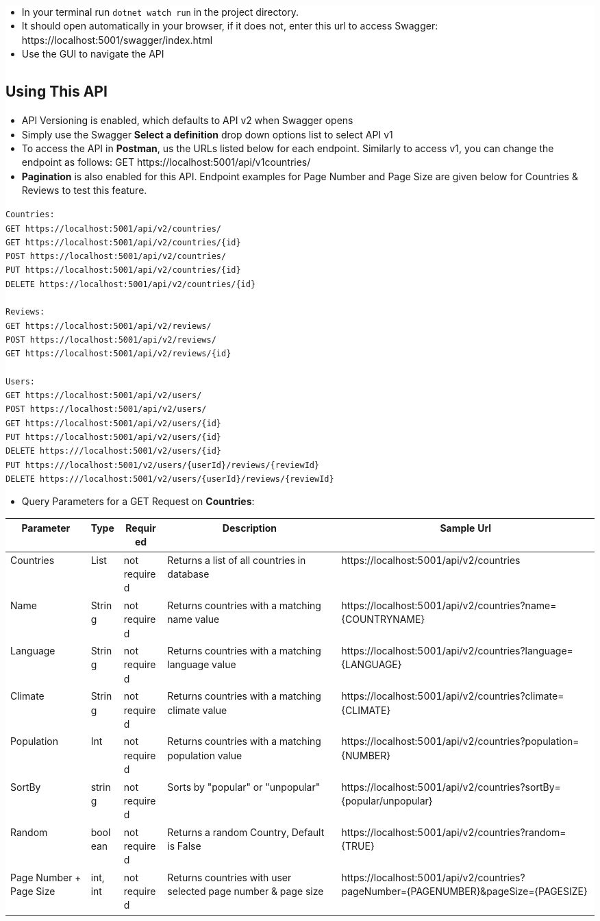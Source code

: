* In your terminal run ```dotnet watch run``` in the project directory.
* It should open automatically in your browser, if it does not, enter this url to access Swagger: https://localhost:5001/swagger/index.html 
* Use the GUI to navigate the API

## Using This API
* API Versioning is enabled, which defaults to API v2 when Swagger opens
* Simply use the Swagger **Select a definition** drop down options list to select API v1
* To access the API in **Postman**, us the URLs listed below for each endpoint. Similarly to access v1, you can change the endpoint as follows: GET https://localhost:5001/api/v1countries/
* **Pagination** is also enabled for this API. Endpoint examples for Page Number and Page Size are given below for Countries & Reviews to test this feature.
```
Countries:
GET https://localhost:5001/api/v2/countries/
GET https://localhost:5001/api/v2/countries/{id}
POST https://localhost:5001/api/v2/countries/
PUT https://localhost:5001/api/v2/countries/{id}
DELETE https://localhost:5001/api/v2/countries/{id}

Reviews:
GET https://localhost:5001/api/v2/reviews/
POST https://localhost:5001/api/v2/reviews/
GET https://localhost:5001/api/v2/reviews/{id}

Users:
GET https://localhost:5001/api/v2/users/
POST https://localhost:5001/api/v2/users/
GET https://localhost:5001/api/v2/users/{id}
PUT https://localhost:5001/api/v2/users/{id}
DELETE https:///localhost:5001/v2/users/{id}
PUT https:///localhost:5001/v2/users/{userId}/reviews/{reviewId}
DELETE https:///localhost:5001/v2/users/{userId}/reviews/{reviewId}

```
* Query Parameters for a GET Request on **Countries**: 

| Parameter  | Type   | Required     | Description                                      | Sample Url  |
|----------- |-----   | ---------    | -------------                                    | ----------  |
| Countries | List | not required | Returns a list of all countries in database | https://localhost:5001/api/v2/countries |
| Name       | String | not required | Returns countries with a matching name value     | https://localhost:5001/api/v2/countries?name={COUNTRYNAME} |
| Language   | String | not required | Returns countries with a matching language value | https://localhost:5001/api/v2/countries?language={LANGUAGE} |
| Climate    | String | not required | Returns countries with a matching climate value  | https://localhost:5001/api/v2/countries?climate={CLIMATE} |
| Population | Int    | not required | Returns countries with a matching population value | https://localhost:5001/api/v2/countries?population={NUMBER} |
| SortBy | string | not required | Sorts by "popular" or "unpopular" | https://localhost:5001/api/v2/countries?sortBy={popular/unpopular} |
| Random | boolean | not required | Returns a random Country, Default is False | https://localhost:5001/api/v2/countries?random={TRUE} |
| Page Number + Page Size | int, int | not required | Returns countries with user selected page number & page size | https://localhost:5001/api/v2/countries?pageNumber={PAGENUMBER}&pageSize={PAGESIZE} |
